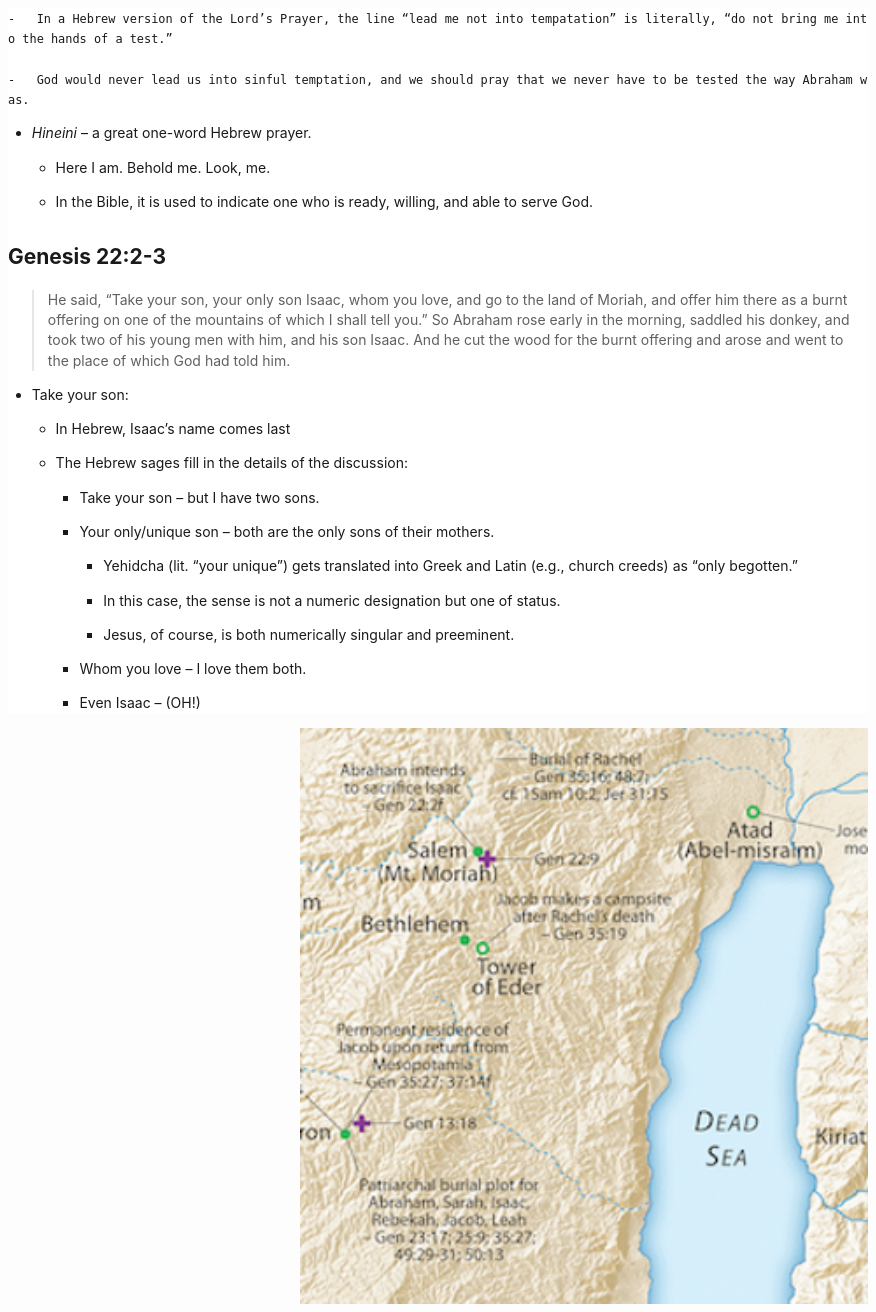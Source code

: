     -   In a Hebrew version of the Lord’s Prayer, the line “lead me not into tempatation” is literally, “do not bring me into the hands of a test.”

    -   God would never lead us into sinful temptation, and we should pray that we never have to be tested the way Abraham was.

-   _Hineini_ – a great one-word Hebrew prayer.

    -   Here I am. Behold me. Look, me.

    -   In the Bible, it is used to indicate one who is ready, willing, and able to serve God.

## Genesis 22:2-3 

> He said, “Take your son, your only son Isaac, whom you love, and go to the land of Moriah, and offer him there as a burnt offering on one of the mountains of which I shall tell you.” So Abraham rose early in the morning, saddled his donkey, and took two of his young men with him, and his son Isaac. And he cut the wood for the burnt offering and arose and went to the place of which God had told him.

-   Take your son:

    -   In Hebrew, Isaac’s name comes last

    -   The Hebrew sages fill in the details of the discussion:

        -   Take your son – but I have two sons.

        -   Your only/unique son – both are the only sons of their mothers.

            -   Yehidcha (lit. “your unique”) gets translated into Greek and Latin (e.g., church creeds) as “only begotten.”

            -   In this case, the sense is not a numeric designation but one of status.

            -   Jesus, of course, is both numerically singular and preeminent.

        -   Whom you love – I love them both.

        -   Even Isaac – (OH!)

<img src="images/gen22b.png" alt="" width="66%" style="float:right" />
